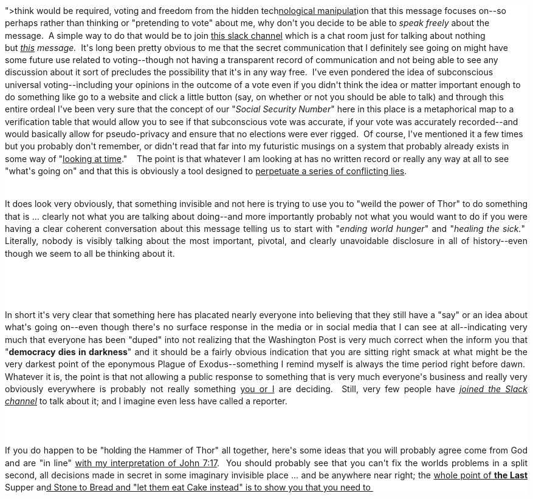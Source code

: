 ">think would be required, voting and freedom from the hidden</a>&nbsp;tech<a href="./KEYNES.html">nological manipulat</a>ion that this message focuses on--so perhaps rather than thinking or &quot;pretending to vote&quot; about me, why don&#39;t you decide to be able to&nbsp;<em>speak freely</em>&nbsp;about the message.&nbsp; A simple way to do that would be to join&nbsp;<a href="http://eyerc.slack.com/join/shared_invite/MjM2NDM2Mjc3Nzk4LTE1MDQ0MDE3NzQtMmU5NjI1N2VmOQ">this slack channel</a>&nbsp;which is a chat room just for talking about nothing but&nbsp;<em><a href="./MUASEEKHART.html">this</a>&nbsp;message.&nbsp;&nbsp;</em>It&#39;s long been pretty obvious to me that the secret communication that I definitely see going on might have some future use related to voting--though not having a transparent record of communication and not being able to see any discussion about it sort of precludes the possibility that it&#39;s in any way free.&nbsp; I&#39;ve even pondered the idea of subconscious universal voting--including your opinions in the outcome of a vote even if you didn&#39;t think the idea or matter important enough to do something like go to a website and click a little button (say, on whether or not you should be able to talk) and through this entire ordeal I&#39;ve been very sure that the concept of our &quot;<em>Social Security Number</em>&quot; here in this place is a metaphorical map to a verification table that would allow you to see if that subconscious vote was accurate, if your vote was accurately recorded--and would basically allow for pseudo-privacy and ensure that no elections were ever rigged.&nbsp; Of course, I&#39;ve mentioned it a few times but you probably don&#39;t remember, or didn&#39;t read that far into my futuristic musings on a system that probably already exists in some way of &quot;<a href="./SOIS.html">looking at time</a>.&quot;&nbsp; &nbsp; The point is that whatever I am looking at has no written record or really any way at all to see &quot;what&#39;s going on&quot; and that this is obviously a tool designed to <a href="./MUASEEKHART.html">perpetuate a series of conflicting lies</a>.</div>
<div style="text-align: justify;">&nbsp;</div>
<div style="text-align: justify;">It does look very obviously, that something invisible and not here is trying to use you to &quot;weild the power of Thor&quot; to do something that is ... clearly not what you are talking about doing--and more importantly probably not what you would want to do if you were having a clear coherent conversation about this message telling us to start with &quot;<em>ending world hunger</em>&quot; and &quot;<em>healing the sick.</em>&quot;&nbsp; Literally, nobody is visibly talking about the most important, pivotal, and clearly unavoidable disclosure in all of history--even though we seem to all be thinking about it.</div>
<div style="text-align: justify;">&nbsp;</div>
<div style="text-align: center;"><a href="./BERESHIT.html"><img alt="" border="0" id="BLOGGER_PHOTO_ID_6509587127515594562" src="http://2.bp.blogspot.com/-9Ru89OZuHe4/WlazANIFv0I/AAAAAAAAOCQ/1KdrcukFlsUNFNWowabSi2QRx2HM0DxPQCK4BGAYYCw/s320/Screenshot%2B2018-01-10%2Bat%2B7.03.38%2BAM-759787.png" /></a></div>
<div style="text-align: center;"><a href="./CURE.html"><img alt="" border="0" id="BLOGGER_PHOTO_ID_6509587104722060450" src="http://4.bp.blogspot.com/-470ig43n11I/Wlay-4NsBKI/AAAAAAAAOB4/EDUdLsbG-hUjoEyIPms2_6CaqfOTRWmyQCK4BGAYYCw/s320/Screenshot%2B2018-01-10%2Bat%2B4.06.50%2BPM-754839.png" /></a></div>
<div style="text-align: justify;">&nbsp;</div>
<div style="text-align: justify;">In short it&#39;s very clear that something here has placated nearly everyone into believing that they still have a &quot;say&quot; or an idea about what&#39;s going on--even though there&#39;s no surface response in the media or in social media that I can see at all--indicating very much that everyone has been &quot;duped&quot; into not realizing that the Washington Post is very much correct when the inform you that &quot;<strong>democracy dies in darkness</strong>&quot; and it should be a fairly obvious indication that you are sitting right smack at what might be the very darkest point of the eponymous Plague of Exodus--something I remind myself is always the time period right before dawn.&nbsp; Whatever it is, the point is that not allowing a public response to something that is very much everyone&#39;s business and really very obviously everywhere is probably not really something&nbsp;<a href="./GATE.html">you or I</a>&nbsp;are deciding.&nbsp; Still, very few people have&nbsp;<em><a href="http://eyerc.slack.com/join/shared_invite/MjM2NDM2Mjc3Nzk4LTE1MDQ0MDE3NzQtMmU5NjI1N2VmOQ">joined the Slack channel</a></em>&nbsp;to talk about it; and I imagine even less have called a reporter.&nbsp;</div>
<div style="text-align: justify;">&nbsp;</div>
<div style="text-align: center;"><a href="./ADAMSROD.html"><img alt="" border="0" id="BLOGGER_PHOTO_ID_6509587130361080738" src="http://2.bp.blogspot.com/-iOZ2dGF42Mg/WlazAXuga6I/AAAAAAAAOCY/EIWI3msXbOI9TElelqknJWMsDbTJ-J7lwCK4BGAYYCw/s320/Screenshot%2B2018-01-10%2Bat%2B7.03.21%2BAM-760827.png" /></a></div>
<div style="text-align: justify;">&nbsp;</div>
<div style="text-align: justify;">If you do happen to be &quot;<span style="font-family: comic sans ms, sans-serif;">holding the Ham</span>mer of Thor&quot; all together, here&#39;s some ideas that you will probably agree come from God and are &quot;in line&quot;&nbsp;<a href="./ADAMSROD.html">with my interpretation of John 7:17</a>.&nbsp; You should probably see that you can&#39;t fix the worlds problems in a split second, all decisions made in secret in some imaginary invisible place ... and be anywhere near right; the <a href="./BERESHIT.html">whole point of <b>the Last</b></a> Supper an<a href="./SPEECH.html
">d Stone to Bread and &quot;let them eat Cake instead&quot; is to show you that you need to&nbsp;</a><em><a href="./SPEECH.html